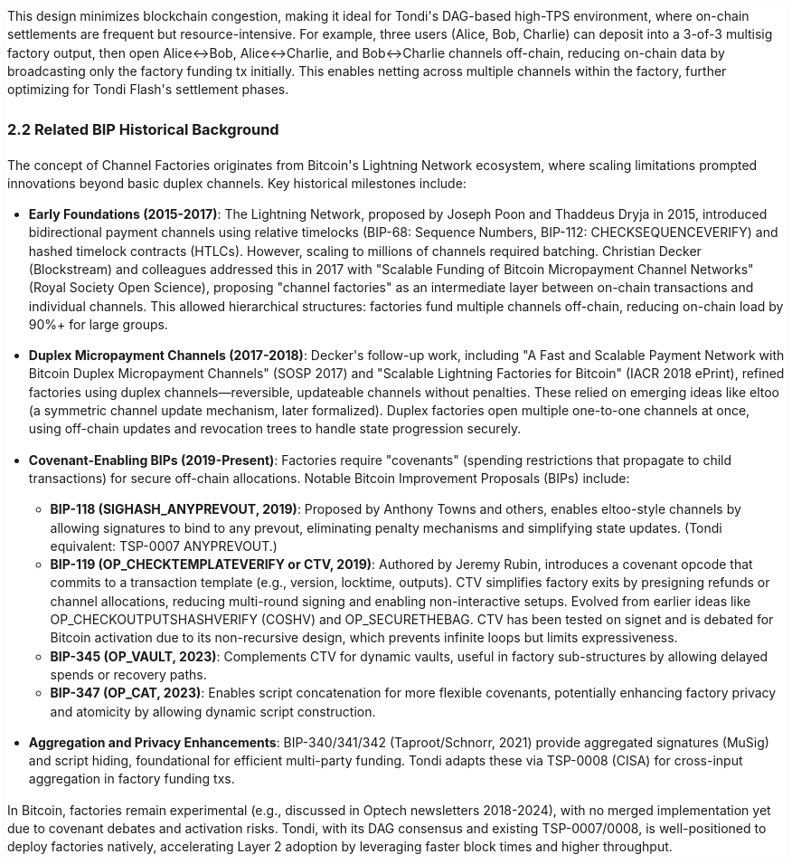 This design minimizes blockchain congestion, making it ideal for Tondi's DAG-based high-TPS environment, where on-chain settlements are frequent but resource-intensive. For example, three users (Alice, Bob, Charlie) can deposit into a 3-of-3 multisig factory output, then open Alice↔Bob, Alice↔Charlie, and Bob↔Charlie channels off-chain, reducing on-chain data by broadcasting only the factory funding tx initially. This enables netting across multiple channels within the factory, further optimizing for Tondi Flash's settlement phases.

### 2.2 **Related BIP Historical Background**  
The concept of Channel Factories originates from Bitcoin's Lightning Network ecosystem, where scaling limitations prompted innovations beyond basic duplex channels. Key historical milestones include:  

- **Early Foundations (2015-2017)**: The Lightning Network, proposed by Joseph Poon and Thaddeus Dryja in 2015, introduced bidirectional payment channels using relative timelocks (BIP-68: Sequence Numbers, BIP-112: CHECKSEQUENCEVERIFY) and hashed timelock contracts (HTLCs). However, scaling to millions of channels required batching. Christian Decker (Blockstream) and colleagues addressed this in 2017 with "Scalable Funding of Bitcoin Micropayment Channel Networks" (Royal Society Open Science), proposing "channel factories" as an intermediate layer between on-chain transactions and individual channels. This allowed hierarchical structures: factories fund multiple channels off-chain, reducing on-chain load by 90%+ for large groups.  

- **Duplex Micropayment Channels (2017-2018)**: Decker's follow-up work, including "A Fast and Scalable Payment Network with Bitcoin Duplex Micropayment Channels" (SOSP 2017) and "Scalable Lightning Factories for Bitcoin" (IACR 2018 ePrint), refined factories using duplex channels—reversible, updateable channels without penalties. These relied on emerging ideas like eltoo (a symmetric channel update mechanism, later formalized). Duplex factories open multiple one-to-one channels at once, using off-chain updates and revocation trees to handle state progression securely.  

- **Covenant-Enabling BIPs (2019-Present)**: Factories require "covenants" (spending restrictions that propagate to child transactions) for secure off-chain allocations. Notable Bitcoin Improvement Proposals (BIPs) include:  
  - **BIP-118 (SIGHASH_ANYPREVOUT, 2019)**: Proposed by Anthony Towns and others, enables eltoo-style channels by allowing signatures to bind to any prevout, eliminating penalty mechanisms and simplifying state updates. (Tondi equivalent: TSP-0007 ANYPREVOUT.)  
  - **BIP-119 (OP_CHECKTEMPLATEVERIFY or CTV, 2019)**: Authored by Jeremy Rubin, introduces a covenant opcode that commits to a transaction template (e.g., version, locktime, outputs). CTV simplifies factory exits by presigning refunds or channel allocations, reducing multi-round signing and enabling non-interactive setups. Evolved from earlier ideas like OP_CHECKOUTPUTSHASHVERIFY (COSHV) and OP_SECURETHEBAG. CTV has been tested on signet and is debated for Bitcoin activation due to its non-recursive design, which prevents infinite loops but limits expressiveness.  
  - **BIP-345 (OP_VAULT, 2023)**: Complements CTV for dynamic vaults, useful in factory sub-structures by allowing delayed spends or recovery paths.  
  - **BIP-347 (OP_CAT, 2023)**: Enables script concatenation for more flexible covenants, potentially enhancing factory privacy and atomicity by allowing dynamic script construction.  

- **Aggregation and Privacy Enhancements**: BIP-340/341/342 (Taproot/Schnorr, 2021) provide aggregated signatures (MuSig) and script hiding, foundational for efficient multi-party funding. Tondi adapts these via TSP-0008 (CISA) for cross-input aggregation in factory funding txs.  

In Bitcoin, factories remain experimental (e.g., discussed in Optech newsletters 2018-2024), with no merged implementation yet due to covenant debates and activation risks. Tondi, with its DAG consensus and existing TSP-0007/0008, is well-positioned to deploy factories natively, accelerating Layer 2 adoption by leveraging faster block times and higher throughput.
